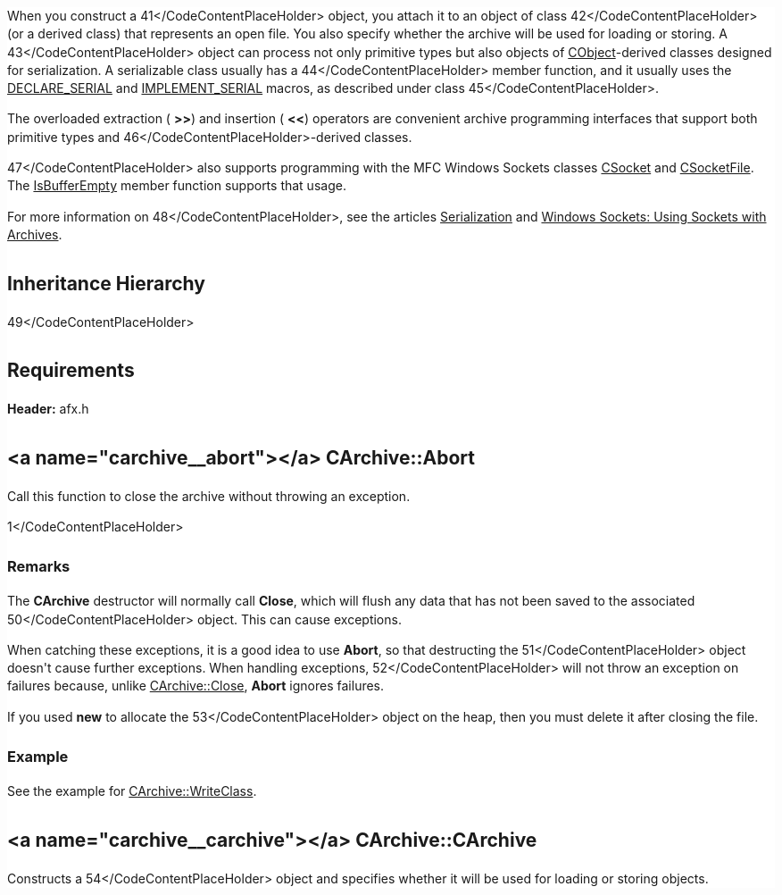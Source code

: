  When you construct a <CodeContentPlaceHolder>41\</CodeContentPlaceHolder> object, you attach it to an object of class <CodeContentPlaceHolder>42\</CodeContentPlaceHolder> (or a derived class) that represents an open file. You also specify whether the archive will be used for loading or storing. A <CodeContentPlaceHolder>43\</CodeContentPlaceHolder> object can process not only primitive types but also objects of [CObject](../vs140/cobject-class.md)-derived classes designed for serialization. A serializable class usually has a <CodeContentPlaceHolder>44\</CodeContentPlaceHolder> member function, and it usually uses the [DECLARE_SERIAL](../vs140/declare_serial.md) and [IMPLEMENT_SERIAL](../vs140/implement_serial.md) macros, as described under class <CodeContentPlaceHolder>45\</CodeContentPlaceHolder>.  
  
 The overloaded extraction ( **>>**) and insertion ( **<<**) operators are convenient archive programming interfaces that support both primitive types and <CodeContentPlaceHolder>46\</CodeContentPlaceHolder>-derived classes.  
  
 <CodeContentPlaceHolder>47\</CodeContentPlaceHolder> also supports programming with the MFC Windows Sockets classes [CSocket](../vs140/csocket-class.md) and [CSocketFile](../vs140/csocketfile-class.md). The [IsBufferEmpty](#carchive__isbufferempty) member function supports that usage.  
  
 For more information on <CodeContentPlaceHolder>48\</CodeContentPlaceHolder>, see the articles [Serialization](../vs140/serialization-in-mfc.md) and [Windows Sockets: Using Sockets with Archives](../vs140/windows-sockets--using-sockets-with-archives.md).  
  
## Inheritance Hierarchy  
 <CodeContentPlaceHolder>49\</CodeContentPlaceHolder>  
  
## Requirements  
 **Header:** afx.h  
  
##  \<a name="carchive__abort">\</a>  CArchive::Abort  
 Call this function to close the archive without throwing an exception.  
  
<CodeContentPlaceHolder>1\</CodeContentPlaceHolder>  
### Remarks  
 The **CArchive** destructor will normally call **Close**, which will flush any data that has not been saved to the associated <CodeContentPlaceHolder>50\</CodeContentPlaceHolder> object. This can cause exceptions.  
  
 When catching these exceptions, it is a good idea to use **Abort**, so that destructing the <CodeContentPlaceHolder>51\</CodeContentPlaceHolder> object doesn't cause further exceptions. When handling exceptions, <CodeContentPlaceHolder>52\</CodeContentPlaceHolder> will not throw an exception on failures because, unlike [CArchive::Close](#carchive__close), **Abort** ignores failures.  
  
 If you used **new** to allocate the <CodeContentPlaceHolder>53\</CodeContentPlaceHolder> object on the heap, then you must delete it after closing the file.  
  
### Example  
  See the example for [CArchive::WriteClass](#carchive__writeclass).  
  
##  \<a name="carchive__carchive">\</a>  CArchive::CArchive  
 Constructs a <CodeContentPlaceHolder>54\</CodeContentPlaceHolder> object and specifies whether it will be used for loading or storing objects.  
  